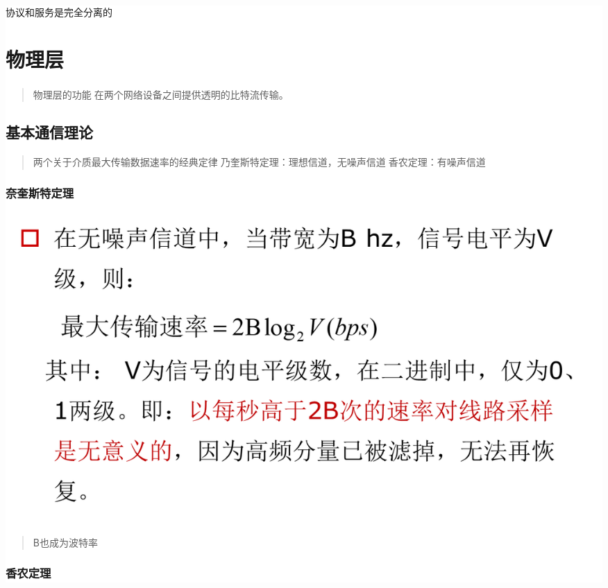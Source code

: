 ‎协议和服务是完全分离的‎



# 物理层

> 物理层的功能
> 在两个网络设备之间提供透明的比特流传输。

## 基本通信理论

>两个关于介质最大传输数据速率的经典定律
>乃奎斯特定理：理想信道，无噪声信道
>香农定理：有噪声信道

### 奈奎斯特定理

![image-20230615111409531](/assets/images/cs_network.assets/image-20230615111409531.png)

> B也成为波特率

### 香农定理
